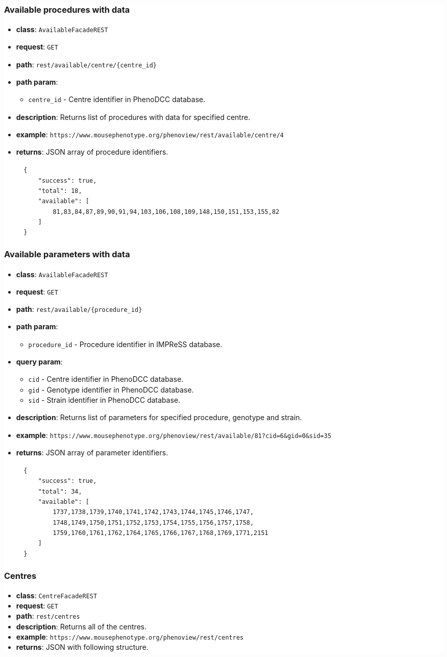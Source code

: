 
### Available procedures with data

* **class**: `AvailableFacadeREST`
* **request**: `GET`
* **path**: `rest/available/centre/{centre_id}`
* **path param**:
    * `centre_id` - Centre identifier in PhenoDCC database.
* **description**: Returns list of procedures with data for specified centre.
* **example**: `https://www.mousephenotype.org/phenoview/rest/available/centre/4`
* **returns**: JSON array of procedure identifiers.

        {
            "success": true,
            "total": 18,
            "available": [
                81,83,84,87,89,90,91,94,103,106,108,109,148,150,151,153,155,82
            ]
        }

### Available parameters with data

* **class**: `AvailableFacadeREST`
* **request**: `GET`
* **path**: `rest/available/{procedure_id}`
* **path param**:
    * `procedure_id` - Procedure identifier in IMPReSS database.
* **query param**:
    * `cid` - Centre identifier in PhenoDCC database.
    * `gid` - Genotype identifier in PhenoDCC database.
    * `sid` - Strain identifier in PhenoDCC database.
* **description**: Returns list of parameters for specified procedure, genotype and strain.
* **example**: `https://www.mousephenotype.org/phenoview/rest/available/81?cid=6&gid=0&sid=35`
* **returns**: JSON array of parameter identifiers.

        {
            "success": true,
            "total": 34,
            "available": [
                1737,1738,1739,1740,1741,1742,1743,1744,1745,1746,1747,
                1748,1749,1750,1751,1752,1753,1754,1755,1756,1757,1758,
                1759,1760,1761,1762,1764,1765,1766,1767,1768,1769,1771,2151
            ]
        }

### Centres

* **class**: `CentreFacadeREST`
* **request**: `GET`
* **path**: `rest/centres`
* **description**: Returns all of the centres.
* **example**: `https://www.mousephenotype.org/phenoview/rest/centres`
* **returns**: JSON with following structure.
